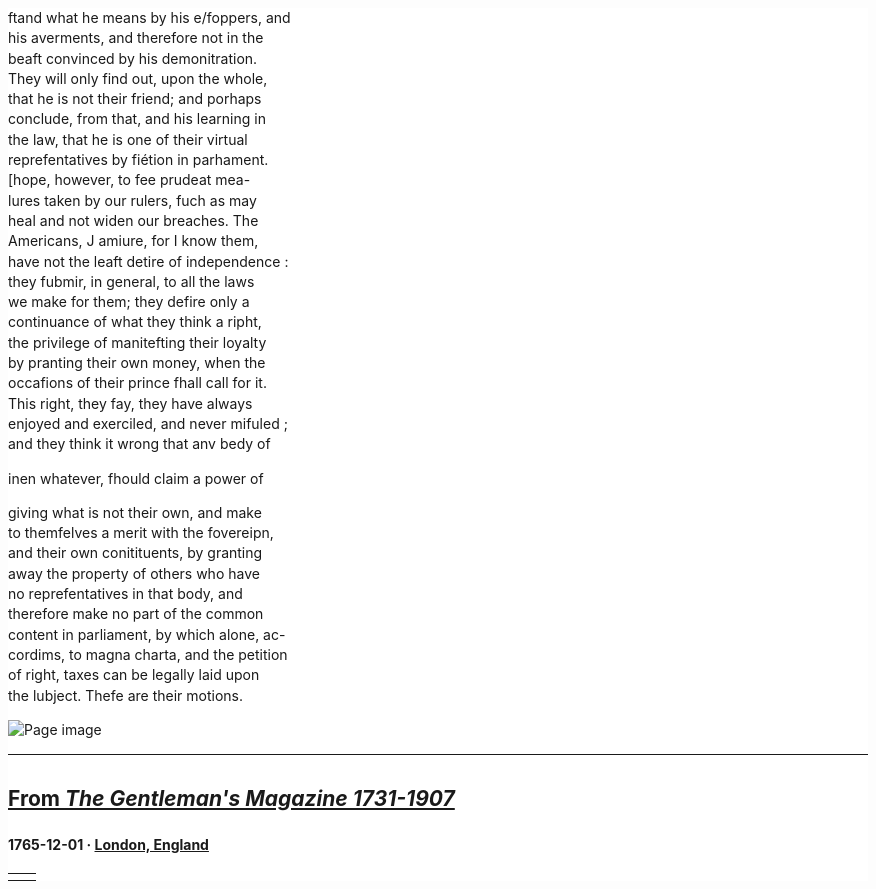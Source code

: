 ftand what he means by his e/foppers, and  
his averments, and therefore not in the  
beaft convinced by his demonitration.  
They will only find out, upon the whole,  
that he is not their friend; and porhaps  
conclude, from that, and his learning in  
the law, that he is one of their virtual  
reprefentatives by fiétion in parhament.  
[hope, however, to fee prudeat mea-  
lures taken by our rulers, fuch as may  
heal and not widen our breaches. The  
Americans, J amiure, for I know them,  
have not the leaft detire of independence :  
they fubmir, in general, to all the laws  
we make for them; they defire only a  
continuance of what they think a ripht,  
the privilege of manitefting their loyalty  
by pranting their own money, when the  
occafions of their prince fhall call for it.  
This right, they fay, they have always  
enjoyed and exerciled, and never mifuled ;  
and they think it wrong that anv bedy of  
  
inen whatever, fhould claim a power of  
  
giving what is not their own, and make  
to themfelves a merit with the fovereipn,  
and their own conitituents, by granting  
away the property of others who have  
no reprefentatives in that body, and  
therefore make no part of the common  
content in parliament, by which alone, ac-  
cordims, to magna charta, and the petition  
of right, taxes can be legally laid upon  
the lubject. Thefe are their motions.
</td><td style="width: 50%; max-height: 75%; margin: auto; display: block;">
<img alt="Page image" src="https://iiif.archive.org/iiif/sim_edinburgh-magazine-and-literary-miscellany_1765-12_27&#0036;38/pct:6.242350,10.710082,36.107711,68.536681/,600/0/default.jpg"/>
</td>
</tr></table>

---

## [From _The Gentleman's Magazine 1731-1907_](https://archive.org/details/sim_gentlemans-magazine_1765-12_35_12/page/n35/mode/1up?view=theater)

#### 1765-12-01 &middot; [London, England](http://dbpedia.org/resource/London)

<table style="width: 100%;"><tr><td style="width: 50%">

  